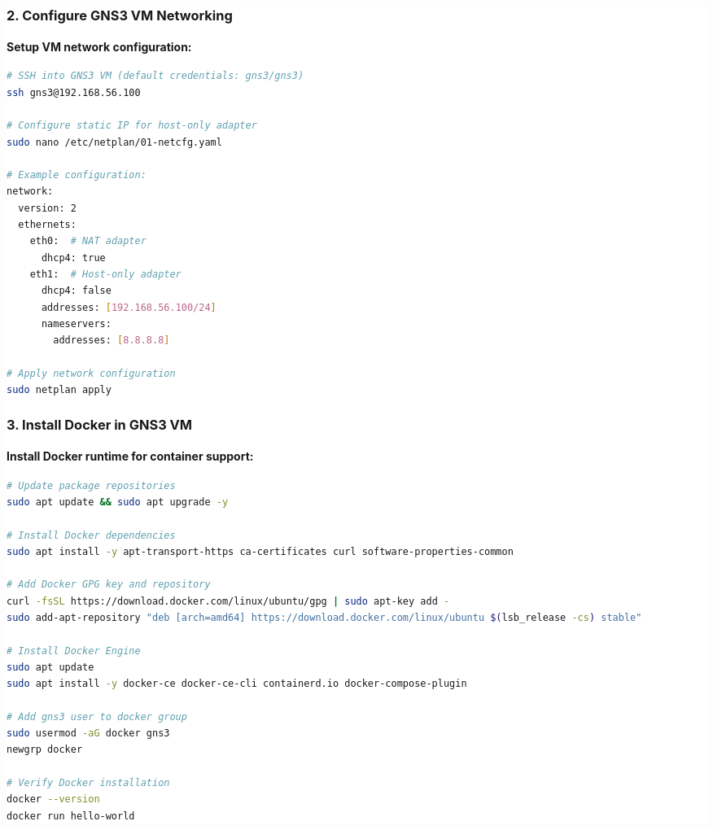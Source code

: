 ### 2. Configure GNS3 VM Networking

**Setup VM network configuration:**
```bash
# SSH into GNS3 VM (default credentials: gns3/gns3)
ssh gns3@192.168.56.100

# Configure static IP for host-only adapter
sudo nano /etc/netplan/01-netcfg.yaml

# Example configuration:
network:
  version: 2
  ethernets:
    eth0:  # NAT adapter  
      dhcp4: true
    eth1:  # Host-only adapter
      dhcp4: false
      addresses: [192.168.56.100/24]
      nameservers:
        addresses: [8.8.8.8]

# Apply network configuration
sudo netplan apply
```

### 3. Install Docker in GNS3 VM

**Install Docker runtime for container support:**
```bash
# Update package repositories
sudo apt update && sudo apt upgrade -y

# Install Docker dependencies
sudo apt install -y apt-transport-https ca-certificates curl software-properties-common

# Add Docker GPG key and repository
curl -fsSL https://download.docker.com/linux/ubuntu/gpg | sudo apt-key add -
sudo add-apt-repository "deb [arch=amd64] https://download.docker.com/linux/ubuntu $(lsb_release -cs) stable"

# Install Docker Engine
sudo apt update
sudo apt install -y docker-ce docker-ce-cli containerd.io docker-compose-plugin

# Add gns3 user to docker group
sudo usermod -aG docker gns3
newgrp docker

# Verify Docker installation
docker --version
docker run hello-world
```
